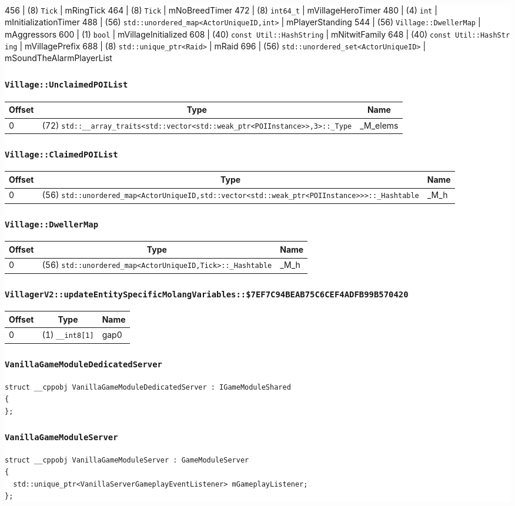 456 | (8) `Tick` | mRingTick
464 | (8) `Tick` | mNoBreedTimer
472 | (8) `int64_t` | mVillageHeroTimer
480 | (4) `int` | mInitializationTimer
488 | (56) `std::unordered_map<ActorUniqueID,int>` | mPlayerStanding
544 | (56) `Village::DwellerMap` | mAggressors
600 | (1) `bool` | mVillageInitialized
608 | (40) `const Util::HashString` | mNitwitFamily
648 | (40) `const Util::HashString` | mVillagePrefix
688 | (8) `std::unique_ptr<Raid>` | mRaid
696 | (56) `std::unordered_set<ActorUniqueID>` | mSoundTheAlarmPlayerList


### `Village::UnclaimedPOIList`
Offset | Type | Name
-|-|-
0 | (72) `std::__array_traits<std::vector<std::weak_ptr<POIInstance>>,3>::_Type` | _M_elems


### `Village::ClaimedPOIList`
Offset | Type | Name
-|-|-
0 | (56) `std::unordered_map<ActorUniqueID,std::vector<std::weak_ptr<POIInstance>>>::_Hashtable` | _M_h


### `Village::DwellerMap`
Offset | Type | Name
-|-|-
0 | (56) `std::unordered_map<ActorUniqueID,Tick>::_Hashtable` | _M_h


### `VillagerV2::updateEntitySpecificMolangVariables::$7EF7C94BEAB75C6CEF4ADFB99B570420`
Offset | Type | Name
-|-|-
0 | (1) `__int8[1]` | gap0


### `VanillaGameModuleDedicatedServer`
```
struct __cppobj VanillaGameModuleDedicatedServer : IGameModuleShared
{
};

```

### `VanillaGameModuleServer`
```
struct __cppobj VanillaGameModuleServer : GameModuleServer
{
  std::unique_ptr<VanillaServerGameplayEventListener> mGameplayListener;
};

```
